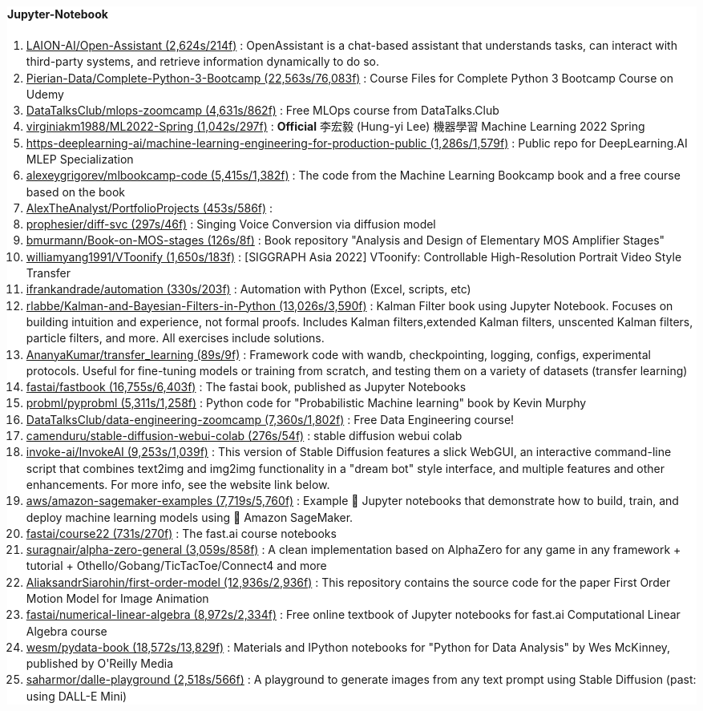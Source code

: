 #### Jupyter-Notebook
1. [LAION-AI/Open-Assistant (2,624s/214f)](https://github.com/LAION-AI/Open-Assistant) : OpenAssistant is a chat-based assistant that understands tasks, can interact with third-party systems, and retrieve information dynamically to do so.
2. [Pierian-Data/Complete-Python-3-Bootcamp (22,563s/76,083f)](https://github.com/Pierian-Data/Complete-Python-3-Bootcamp) : Course Files for Complete Python 3 Bootcamp Course on Udemy
3. [DataTalksClub/mlops-zoomcamp (4,631s/862f)](https://github.com/DataTalksClub/mlops-zoomcamp) : Free MLOps course from DataTalks.Club
4. [virginiakm1988/ML2022-Spring (1,042s/297f)](https://github.com/virginiakm1988/ML2022-Spring) : **Official** 李宏毅 (Hung-yi Lee) 機器學習 Machine Learning 2022 Spring
5. [https-deeplearning-ai/machine-learning-engineering-for-production-public (1,286s/1,579f)](https://github.com/https-deeplearning-ai/machine-learning-engineering-for-production-public) : Public repo for DeepLearning.AI MLEP Specialization
6. [alexeygrigorev/mlbookcamp-code (5,415s/1,382f)](https://github.com/alexeygrigorev/mlbookcamp-code) : The code from the Machine Learning Bookcamp book and a free course based on the book
7. [AlexTheAnalyst/PortfolioProjects (453s/586f)](https://github.com/AlexTheAnalyst/PortfolioProjects) : 
8. [prophesier/diff-svc (297s/46f)](https://github.com/prophesier/diff-svc) : Singing Voice Conversion via diffusion model
9. [bmurmann/Book-on-MOS-stages (126s/8f)](https://github.com/bmurmann/Book-on-MOS-stages) : Book repository "Analysis and Design of Elementary MOS Amplifier Stages"
10. [williamyang1991/VToonify (1,650s/183f)](https://github.com/williamyang1991/VToonify) : [SIGGRAPH Asia 2022] VToonify: Controllable High-Resolution Portrait Video Style Transfer
11. [ifrankandrade/automation (330s/203f)](https://github.com/ifrankandrade/automation) : Automation with Python (Excel, scripts, etc)
12. [rlabbe/Kalman-and-Bayesian-Filters-in-Python (13,026s/3,590f)](https://github.com/rlabbe/Kalman-and-Bayesian-Filters-in-Python) : Kalman Filter book using Jupyter Notebook. Focuses on building intuition and experience, not formal proofs. Includes Kalman filters,extended Kalman filters, unscented Kalman filters, particle filters, and more. All exercises include solutions.
13. [AnanyaKumar/transfer_learning (89s/9f)](https://github.com/AnanyaKumar/transfer_learning) : Framework code with wandb, checkpointing, logging, configs, experimental protocols. Useful for fine-tuning models or training from scratch, and testing them on a variety of datasets (transfer learning)
14. [fastai/fastbook (16,755s/6,403f)](https://github.com/fastai/fastbook) : The fastai book, published as Jupyter Notebooks
15. [probml/pyprobml (5,311s/1,258f)](https://github.com/probml/pyprobml) : Python code for "Probabilistic Machine learning" book by Kevin Murphy
16. [DataTalksClub/data-engineering-zoomcamp (7,360s/1,802f)](https://github.com/DataTalksClub/data-engineering-zoomcamp) : Free Data Engineering course!
17. [camenduru/stable-diffusion-webui-colab (276s/54f)](https://github.com/camenduru/stable-diffusion-webui-colab) : stable diffusion webui colab
18. [invoke-ai/InvokeAI (9,253s/1,039f)](https://github.com/invoke-ai/InvokeAI) : This version of Stable Diffusion features a slick WebGUI, an interactive command-line script that combines text2img and img2img functionality in a "dream bot" style interface, and multiple features and other enhancements. For more info, see the website link below.
19. [aws/amazon-sagemaker-examples (7,719s/5,760f)](https://github.com/aws/amazon-sagemaker-examples) : Example 📓 Jupyter notebooks that demonstrate how to build, train, and deploy machine learning models using 🧠 Amazon SageMaker.
20. [fastai/course22 (731s/270f)](https://github.com/fastai/course22) : The fast.ai course notebooks
21. [suragnair/alpha-zero-general (3,059s/858f)](https://github.com/suragnair/alpha-zero-general) : A clean implementation based on AlphaZero for any game in any framework + tutorial + Othello/Gobang/TicTacToe/Connect4 and more
22. [AliaksandrSiarohin/first-order-model (12,936s/2,936f)](https://github.com/AliaksandrSiarohin/first-order-model) : This repository contains the source code for the paper First Order Motion Model for Image Animation
23. [fastai/numerical-linear-algebra (8,972s/2,334f)](https://github.com/fastai/numerical-linear-algebra) : Free online textbook of Jupyter notebooks for fast.ai Computational Linear Algebra course
24. [wesm/pydata-book (18,572s/13,829f)](https://github.com/wesm/pydata-book) : Materials and IPython notebooks for "Python for Data Analysis" by Wes McKinney, published by O'Reilly Media
25. [saharmor/dalle-playground (2,518s/566f)](https://github.com/saharmor/dalle-playground) : A playground to generate images from any text prompt using Stable Diffusion (past: using DALL-E Mini)
